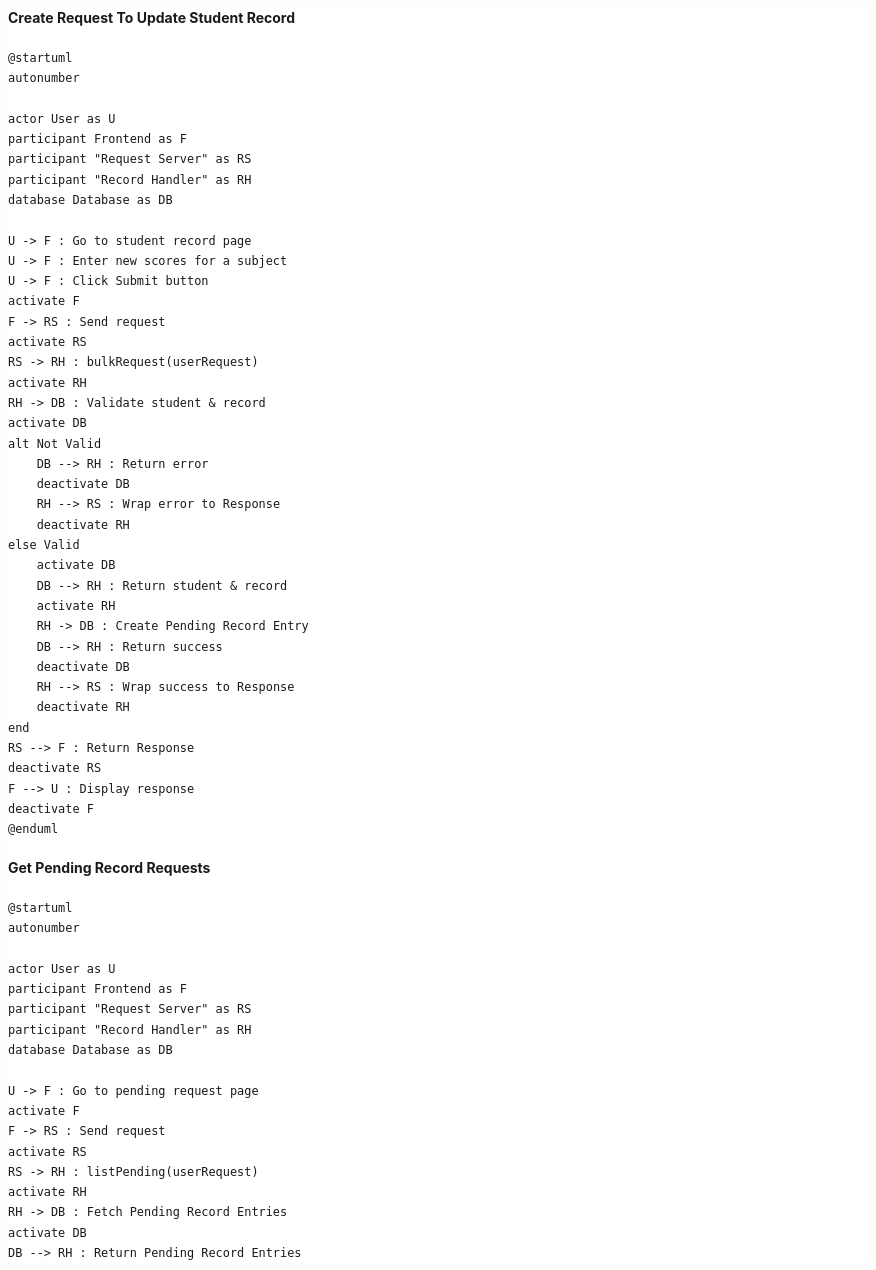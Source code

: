 #### Create Request To Update Student Record

```{#fig-sequence-create-request-update-student-record .plantuml caption="Sequence Diagram to Create Request To Update Student Record"}
@startuml
autonumber

actor User as U
participant Frontend as F
participant "Request Server" as RS
participant "Record Handler" as RH
database Database as DB

U -> F : Go to student record page
U -> F : Enter new scores for a subject
U -> F : Click Submit button
activate F
F -> RS : Send request
activate RS
RS -> RH : bulkRequest(userRequest)
activate RH
RH -> DB : Validate student & record
activate DB
alt Not Valid
    DB --> RH : Return error
    deactivate DB
    RH --> RS : Wrap error to Response
    deactivate RH
else Valid
    activate DB
    DB --> RH : Return student & record
    activate RH
    RH -> DB : Create Pending Record Entry
    DB --> RH : Return success
    deactivate DB
    RH --> RS : Wrap success to Response
    deactivate RH
end
RS --> F : Return Response
deactivate RS
F --> U : Display response
deactivate F
@enduml
```

#### Get Pending Record Requests

```{#fig-sequence-get-pending-record .plantuml caption="Sequence Diagram to Get Pending Record Requests"}
@startuml
autonumber

actor User as U
participant Frontend as F
participant "Request Server" as RS
participant "Record Handler" as RH
database Database as DB

U -> F : Go to pending request page
activate F
F -> RS : Send request
activate RS
RS -> RH : listPending(userRequest)
activate RH
RH -> DB : Fetch Pending Record Entries
activate DB
DB --> RH : Return Pending Record Entries
```